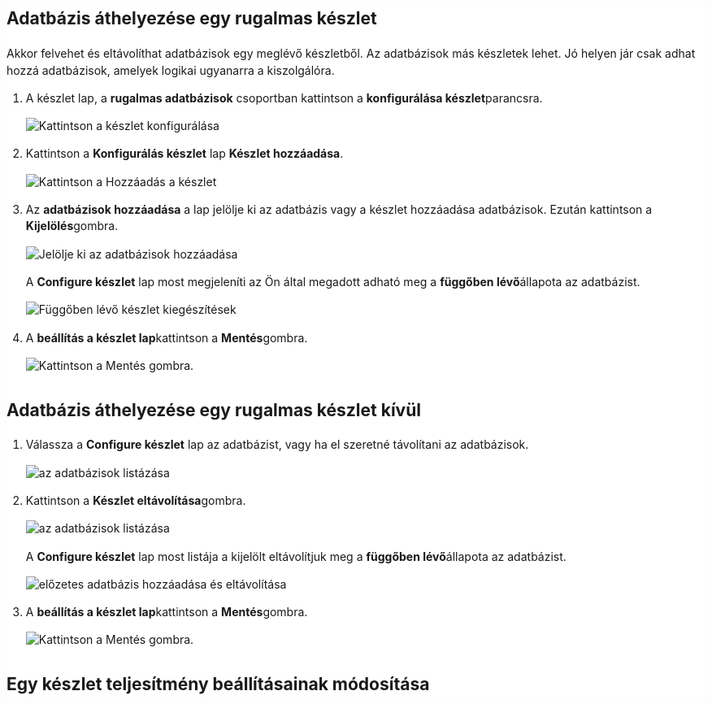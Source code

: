

## <a name="move-a-database-into-an-elastic-pool"></a>Adatbázis áthelyezése egy rugalmas készlet

Akkor felvehet és eltávolíthat adatbázisok egy meglévő készletből. Az adatbázisok más készletek lehet. Jó helyen jár csak adhat hozzá adatbázisok, amelyek logikai ugyanarra a kiszolgálóra.

1. A készlet lap, a **rugalmas adatbázisok** csoportban kattintson a **konfigurálása készlet**parancsra.

    ![Kattintson a készlet konfigurálása][1]

2. Kattintson a **Konfigurálás készlet** lap **Készlet hozzáadása**.

    ![Kattintson a Hozzáadás a készlet](./media/sql-database-elastic-pool-manage-portal/add-to-pool.png)


3. Az **adatbázisok hozzáadása** a lap jelölje ki az adatbázis vagy a készlet hozzáadása adatbázisok. Ezután kattintson a **Kijelölés**gombra.

    ![Jelölje ki az adatbázisok hozzáadása](./media/sql-database-elastic-pool-manage-portal/add-databases-pool.png)

    A **Configure készlet** lap most megjeleníti az Ön által megadott adható meg a **függőben lévő**állapota az adatbázist.

    ![Függőben lévő készlet kiegészítések](./media/sql-database-elastic-pool-manage-portal/pending-additions.png)

3. A **beállítás a készlet lap**kattintson a **Mentés**gombra.

    ![Kattintson a Mentés gombra.](./media/sql-database-elastic-pool-manage-portal/click-save.png)

## <a name="move-a-database-out-of-an-elastic-pool"></a>Adatbázis áthelyezése egy rugalmas készlet kívül

1. Válassza a **Configure készlet** lap az adatbázist, vagy ha el szeretné távolítani az adatbázisok.

    ![az adatbázisok listázása](./media/sql-database-elastic-pool-manage-portal/select-pools-removal.png)

2. Kattintson a **Készlet eltávolítása**gombra.

    ![az adatbázisok listázása](./media/sql-database-elastic-pool-manage-portal/click-remove.png)

    A **Configure készlet** lap most listája a kijelölt eltávolítjuk meg a **függőben lévő**állapota az adatbázist.

    ![előzetes adatbázis hozzáadása és eltávolítása](./media/sql-database-elastic-pool-manage-portal/pending-removal.png)

3. A **beállítás a készlet lap**kattintson a **Mentés**gombra.

    ![Kattintson a Mentés gombra.](./media/sql-database-elastic-pool-manage-portal/click-save.png)

## <a name="change-performance-settings-of-a-pool"></a>Egy készlet teljesítmény beállításainak módosítása


[1]: ./media/sql-database-elastic-pool-manage-portal/configure-pool.png
[2]: ./media/sql-database-elastic-pool-manage-portal/basic.png
[3]: ./media/sql-database-elastic-pool-manage-portal/basic-2.png
[4]: ./media/sql-database-elastic-pool-manage-portal/basic-3.png
[5]: ./media/sql-database-elastic-pool-manage-portal/elastic-jobs.png
[6]: ./media/sql-database-elastic-pool-manage-portal/edit-metric.png
[7]: ./media/sql-database-elastic-pool-manage-portal/select-dbs.png
[8]: ./media/sql-database-elastic-pool-manage-portal/db-utilization.png
[9]: ./media/sql-database-elastic-pool-manage-portal/metric.png